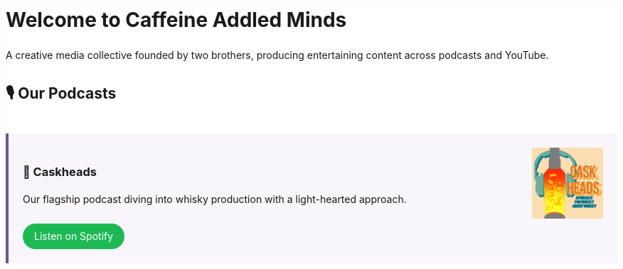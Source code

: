 # Welcome to Caffeine Addled Minds

A creative media collective founded by two brothers, producing entertaining content across podcasts and YouTube.

## 🎙️ Our Podcasts

<div style="margin: 40px 0;">
  <div style="border-left: 4px solid #6e5494; padding: 20px; margin-bottom: 30px; background: rgba(110, 84, 148, 0.05);">
    <img src="/images/camlogos/logo_caskheads.png" alt="Caskheads" style="float: right; max-width: 100px; margin-left: 20px;">
    <h3>🥃 Caskheads</h3>
    <p>Our flagship podcast diving into whisky production with a light-hearted approach.</p>
    <a href="https://open.spotify.com/show/1Tia5ylGUok6v1yatg1lws" class="button" style="background: #1DB954; color: white; padding: 8px 16px; border-radius: 20px; text-decoration: none; display: inline-block; margin-top: 10px;">
      <i class="fa-brands fa-spotify"></i> Listen on Spotify
    </a>
    <div style="clear: both;"></div>